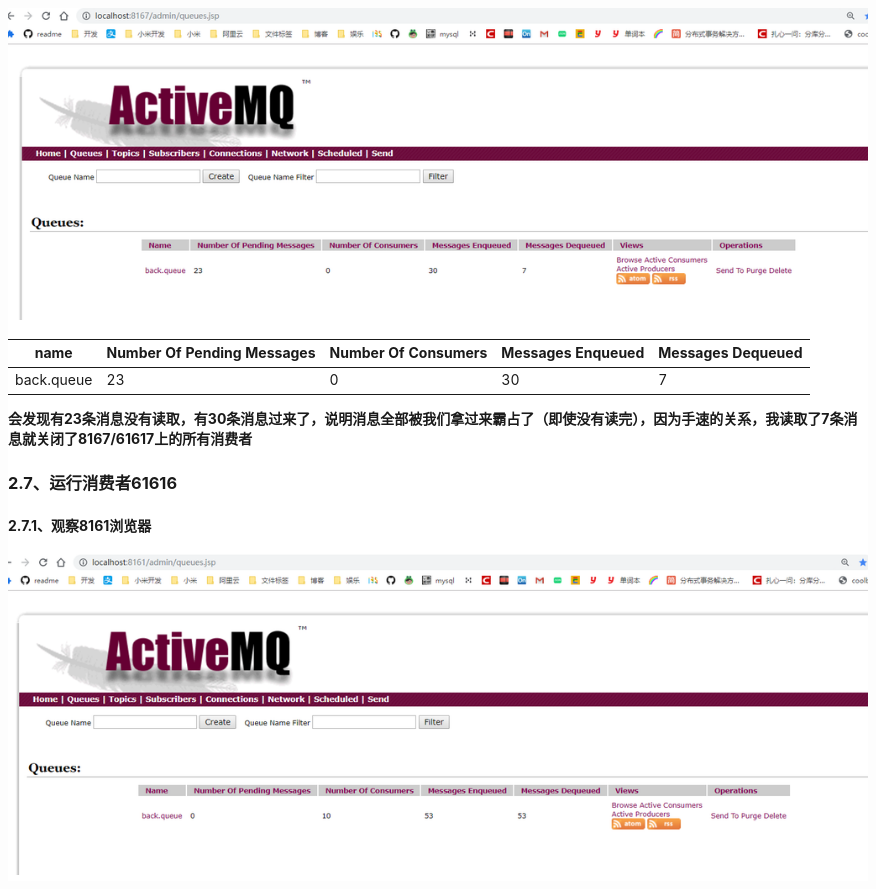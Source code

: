 ![1567670551984](https://raw.githubusercontent.com/HealerJean/HealerJean.github.io/master/blogImages/1567670551984.png)



| name       | Number Of Pending Messages | Number Of Consumers | Messages Enqueued | Messages Dequeued |
| ---------- | -------------------------- | ------------------- | ----------------- | ----------------- |
| back.queue | 23                         | 0                   | 30                | 7                 |



**会发现有23条消息没有读取，有30条消息过来了，说明消息全部被我们拿过来霸占了（即使没有读完），因为手速的关系，我读取了7条消息就关闭了8167/61617上的所有消费者**



### 2.7、运行消费者61616

#### 2.7.1、观察8161浏览器



![1567671275324](https://raw.githubusercontent.com/HealerJean/HealerJean.github.io/master/blogImages/1567671275324.png)

